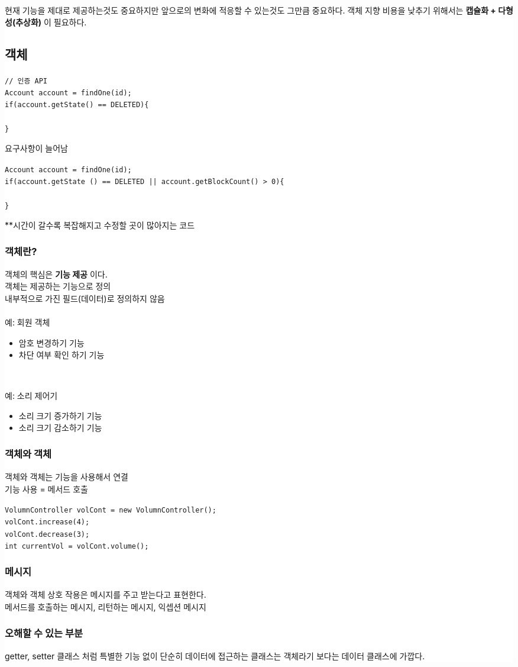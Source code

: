 현재 기능을 제대로 제공하는것도 중요하지만 앞으로의 변화에 적응할 수 있는것도 그만큼 중요하다.
객체 지향 비용을 낮추기 위해서는 __캡슐화 + 다형성(추상화)__ 이 필요하다.

## 객체

```
// 인증 API
Account account = findOne(id);
if(account.getState() == DELETED){

}
```
요구사항이 늘어남
```
Account account = findOne(id);
if(account.getState () == DELETED || account.getBlockCount() > 0){

}
```
**시간이 갈수록 복잡해지고 수정할 곳이 많아지는 코드

### 객체란?
객체의 핵심은 __기능 제공__ 이다.  
객체는 제공하는 기능으로 정의  
내부적으로 가진 필드(데이터)로 정의하지 않음  
<br>
예: 회원 객체
- 암호 변경하기 기능
- 차단 여부 확인 하기 기능  
<br>

예: 소리 제어기
- 소리 크기 증가하기 기능
- 소리 크기 감소하기 기능

### 객체와 객체
객체와 객체는 기능을 사용해서 연결  
기능 사용 = 메서드 호출  
```
VolumnController volCont = new VolumnController();
volCont.increase(4);
volCont.decrease(3);
int currentVol = volCont.volume();
```

### 메시지
객체와 객체 상호 작용은 메시지를 주고 받는다고 표현한다.  
메서드를 호출하는 메시지, 리턴하는 메시지, 익셉션 메시지 

### 오해할 수 있는 부분
getter, setter 클래스 처럼 특별한 기능 없이 단순히 데이터에 접근하는 클래스는 객체라기 보다는 데이터 클래스에 가깝다.

